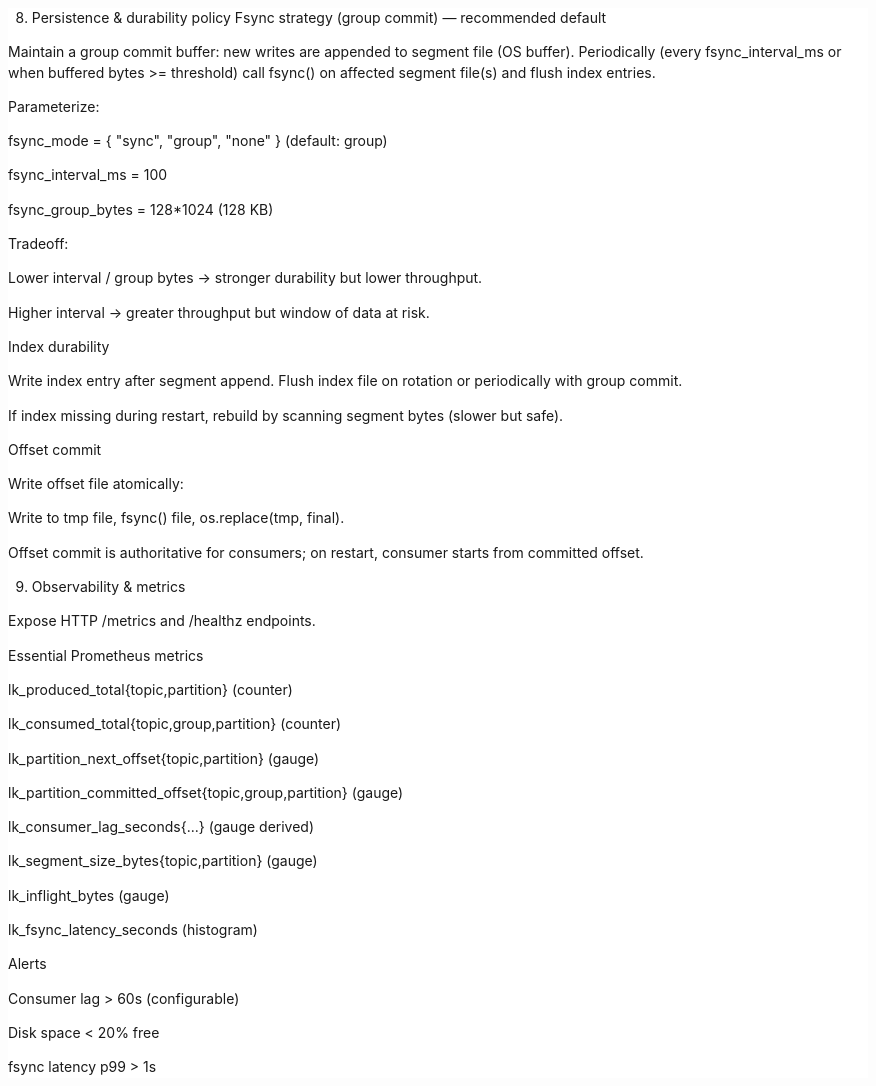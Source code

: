 8. Persistence & durability policy
Fsync strategy (group commit) — recommended default

Maintain a group commit buffer: new writes are appended to segment file (OS buffer). Periodically (every fsync_interval_ms or when buffered bytes >= threshold) call fsync() on affected segment file(s) and flush index entries.

Parameterize:

fsync_mode = { "sync", "group", "none" } (default: group)

fsync_interval_ms = 100

fsync_group_bytes = 128*1024 (128 KB)

Tradeoff:

Lower interval / group bytes → stronger durability but lower throughput.

Higher interval → greater throughput but window of data at risk.

Index durability

Write index entry after segment append. Flush index file on rotation or periodically with group commit.

If index missing during restart, rebuild by scanning segment bytes (slower but safe).

Offset commit

Write offset file atomically:

Write to tmp file, fsync() file, os.replace(tmp, final).

Offset commit is authoritative for consumers; on restart, consumer starts from committed offset.

9. Observability & metrics

Expose HTTP /metrics and /healthz endpoints.

Essential Prometheus metrics

lk_produced_total{topic,partition} (counter)

lk_consumed_total{topic,group,partition} (counter)

lk_partition_next_offset{topic,partition} (gauge)

lk_partition_committed_offset{topic,group,partition} (gauge)

lk_consumer_lag_seconds{...} (gauge derived)

lk_segment_size_bytes{topic,partition} (gauge)

lk_inflight_bytes (gauge)

lk_fsync_latency_seconds (histogram)

Alerts

Consumer lag > 60s (configurable)

Disk space < 20% free

fsync latency p99 > 1s

